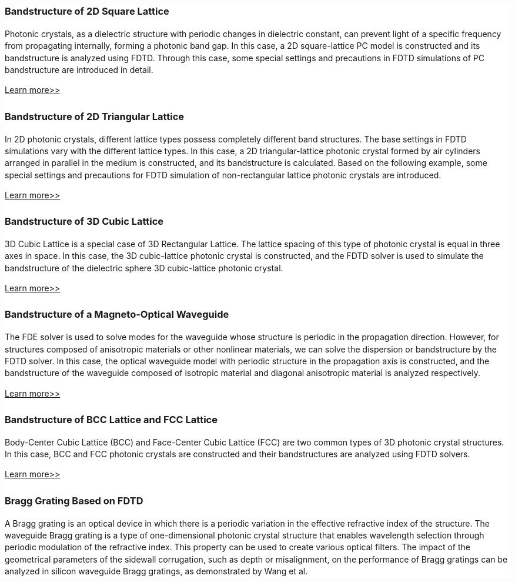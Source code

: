 ### Bandstructure of 2D Square Lattice

Photonic crystals, as a dielectric structure with periodic changes in dielectric constant, can prevent light of a specific frequency from propagating internally, forming a photonic band gap. In this case, a 2D square-lattice PC model is constructed and its bandstructure is analyzed using FDTD. Through this case, some special settings and precautions in FDTD simulations of PC bandstructure are introduced in detail.

[Learn more>>](Photoniccrystal/square_2d/square_2d_english.md)

### Bandstructure of 2D Triangular Lattice

In 2D photonic crystals, different lattice types possess completely different band structures. The base settings in FDTD simulations vary with the different lattice types. In this case, a 2D triangular-lattice photonic crystal formed by air cylinders arranged in parallel in the medium is constructed, and its bandstructure is calculated. Based on the following example, some special settings and precautions for FDTD simulation of non-rectangular lattice photonic crystals are introduced.

[Learn more>>](Photoniccrystal/2d_triangular/triangular_2d_english.md)

### Bandstructure of 3D Cubic Lattice

3D Cubic Lattice is a special case of 3D Rectangular Lattice. The lattice spacing of this type of photonic crystal is equal in three axes in space. In this case, the 3D cubic-lattice photonic crystal is constructed, and the FDTD solver is used to simulate the bandstructure of the dielectric sphere 3D cubic-lattice photonic crystal.

[Learn more>>](Photoniccrystal/3d_cubic/3d_cubic_english.md)

### Bandstructure of a Magneto-Optical Waveguide

The FDE solver is used to solve modes for the waveguide whose structure is periodic in the propagation direction. However, for structures composed of anisotropic materials or other nonlinear materials, we can solve the dispersion or bandstructure by the FDTD solver. In this case, the optical waveguide model with periodic structure in the propagation axis is constructed, and the bandstructure of the waveguide composed of isotropic material and diagonal anisotropic material is analyzed respectively.

[Learn more>>](Photoniccrystal/nr_waveguide3d/nr_waveguide3d_english.md)

### Bandstructure of BCC Lattice and FCC Lattice

Body-Center Cubic Lattice (BCC) and Face-Center Cubic Lattice (FCC) are two common types of 3D photonic crystal structures. In this case, BCC and FCC photonic crystals are constructed and their bandstructures are analyzed using FDTD solvers.

[Learn more>>](Photoniccrystal/bcc_and_fcc/BCC_FCC_english.md)

### Bragg Grating Based on FDTD

A Bragg grating is an optical device in which there is a periodic variation in the effective refractive index of the structure. The waveguide Bragg grating is a type of one-dimensional photonic crystal structure that enables wavelength selection through periodic modulation of the refractive index. This property can be used to create various optical filters. The impact of the geometrical parameters of the sidewall corrugation, such as depth or misalignment, on the performance of Bragg gratings can be analyzed in silicon waveguide Bragg gratings, as demonstrated by Wang et al.
